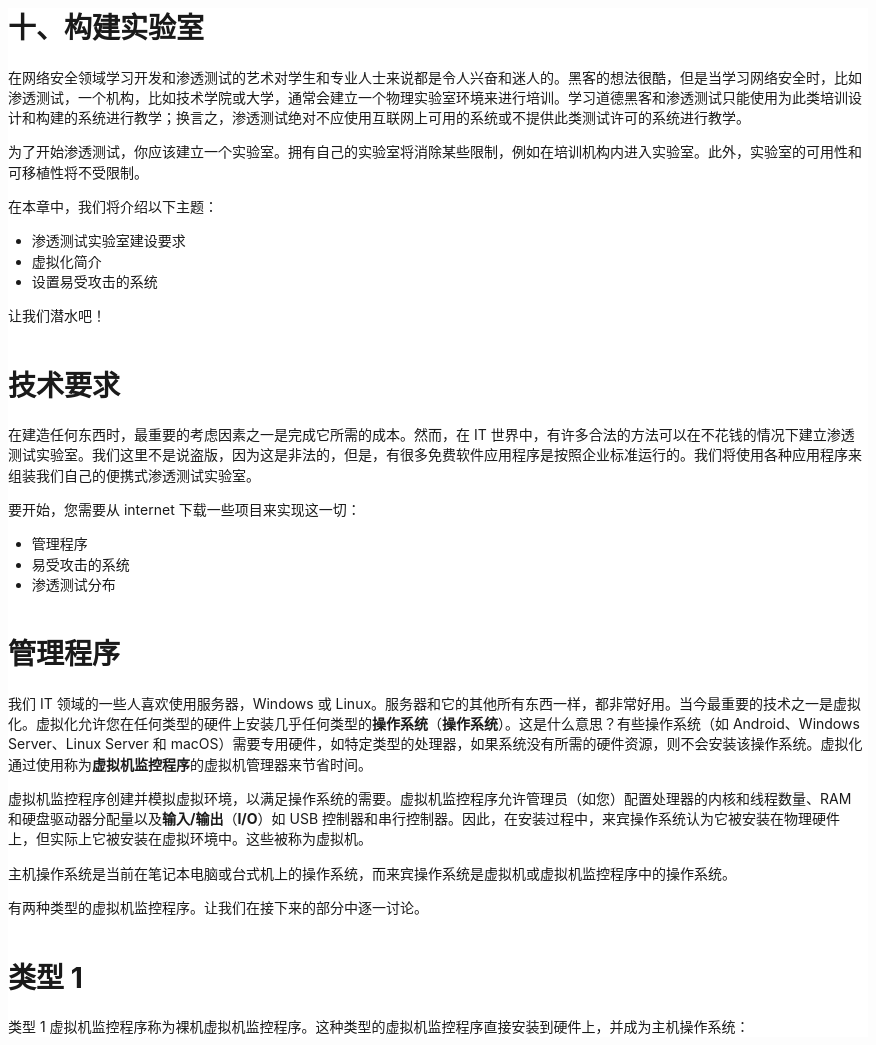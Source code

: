 # 十、构建实验室

在网络安全领域学习开发和渗透测试的艺术对学生和专业人士来说都是令人兴奋和迷人的。黑客的想法很酷，但是当学习网络安全时，比如渗透测试，一个机构，比如技术学院或大学，通常会建立一个物理实验室环境来进行培训。学习道德黑客和渗透测试只能使用为此类培训设计和构建的系统进行教学；换言之，渗透测试绝对不应使用互联网上可用的系统或不提供此类测试许可的系统进行教学。

为了开始渗透测试，你应该建立一个实验室。拥有自己的实验室将消除某些限制，例如在培训机构内进入实验室。此外，实验室的可用性和可移植性将不受限制。

在本章中，我们将介绍以下主题：

*   渗透测试实验室建设要求
*   虚拟化简介
*   设置易受攻击的系统

让我们潜水吧！

# 技术要求

在建造任何东西时，最重要的考虑因素之一是完成它所需的成本。然而，在 IT 世界中，有许多合法的方法可以在不花钱的情况下建立渗透测试实验室。我们这里不是说盗版，因为这是非法的，但是，有很多免费软件应用程序是按照企业标准运行的。我们将使用各种应用程序来组装我们自己的便携式渗透测试实验室。

要开始，您需要从 internet 下载一些项目来实现这一切：

*   管理程序
*   易受攻击的系统
*   渗透测试分布

# 管理程序

我们 IT 领域的一些人喜欢使用服务器，Windows 或 Linux。服务器和它的其他所有东西一样，都非常好用。当今最重要的技术之一是虚拟化。虚拟化允许您在任何类型的硬件上安装几乎任何类型的**操作系统**（**操作系统**）。这是什么意思？有些操作系统（如 Android、Windows Server、Linux Server 和 macOS）需要专用硬件，如特定类型的处理器，如果系统没有所需的硬件资源，则不会安装该操作系统。虚拟化通过使用称为**虚拟机监控程序**的虚拟机管理器来节省时间。

虚拟机监控程序创建并模拟虚拟环境，以满足操作系统的需要。虚拟机监控程序允许管理员（如您）配置处理器的内核和线程数量、RAM 和硬盘驱动器分配量以及**输入/输出**（**I/O**）如 USB 控制器和串行控制器。因此，在安装过程中，来宾操作系统认为它被安装在物理硬件上，但实际上它被安装在虚拟环境中。这些被称为虚拟机。

主机操作系统是当前在笔记本电脑或台式机上的操作系统，而来宾操作系统是虚拟机或虚拟机监控程序中的操作系统。

有两种类型的虚拟机监控程序。让我们在接下来的部分中逐一讨论。

# 类型 1

类型 1 虚拟机监控程序称为裸机虚拟机监控程序。这种类型的虚拟机监控程序直接安装到硬件上，并成为主机操作系统：
